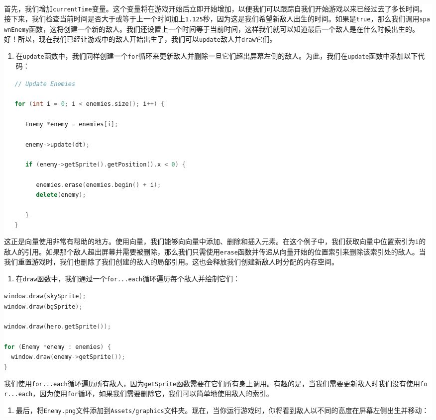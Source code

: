 首先，我们增加`currentTime`变量。这个变量将在游戏开始后立即开始增加，以便我们可以跟踪自我们开始游戏以来已经过去了多长时间。接下来，我们检查当前时间是否大于或等于上一个时间加上`1.125`秒，因为这是我们希望新敌人出生的时间。如果是`true`，那么我们调用`spawnEnemy`函数，这将创建一个新的敌人。我们还设置上一个时间等于当前时间，这样我们就可以知道最后一个敌人是在什么时候出生的。好！所以，现在我们已经让游戏中的敌人开始出生了，我们可以`update`敌人并`draw`它们。

1.  在`update`函数中，我们同样创建一个`for`循环来更新敌人并删除一旦它们超出屏幕左侧的敌人。为此，我们在`update`函数中添加以下代码：

```cpp
   // Update Enemies 

   for (int i = 0; i < enemies.size(); i++) { 

      Enemy *enemy = enemies[i]; 

      enemy->update(dt); 

      if (enemy->getSprite().getPosition().x < 0) { 

         enemies.erase(enemies.begin() + i); 
         delete(enemy); 

      } 
   } 
```

这正是向量使用非常有帮助的地方。使用向量，我们能够向向量中添加、删除和插入元素。在这个例子中，我们获取向量中位置索引为`i`的敌人的引用。如果那个敌人超出屏幕并需要被删除，那么我们只需使用`erase`函数并传递从向量开始的位置索引来删除该索引处的敌人。当我们重置游戏时，我们也删除了我们创建的敌人的局部引用。这也会释放我们创建新敌人时分配的内存空间。

1.  在`draw`函数中，我们通过一个`for...each`循环遍历每个敌人并绘制它们：

```cpp
window.draw(skySprite); 
window.draw(bgSprite); 

window.draw(hero.getSprite()); 

for (Enemy *enemy : enemies) { 
  window.draw(enemy->getSprite()); 
}
```

我们使用`for...each`循环遍历所有敌人，因为`getSprite`函数需要在它们所有身上调用。有趣的是，当我们需要更新敌人时我们没有使用`for...each`，因为使用`for`循环，如果我们需要删除它，我们可以简单地使用敌人的索引。

1.  最后，将`Enemy.png`文件添加到`Assets/graphics`文件夹。现在，当你运行游戏时，你将看到敌人以不同的高度在屏幕左侧出生并移动：
